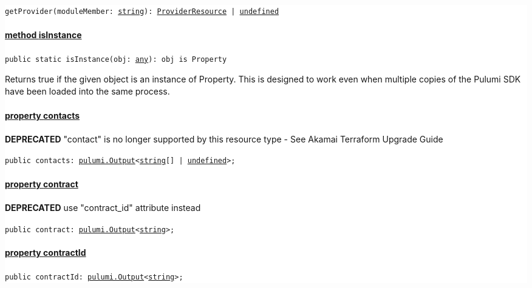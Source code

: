 
<pre class="highlight"><code><span class='kd'></span>getProvider(moduleMember: <span class='kd'><a href='https://developer.mozilla.org/en-US/docs/Web/JavaScript/Reference/Global_Objects/String'>string</a></span>): <a href='/docs/reference/pkg/nodejs/pulumi/pulumi/#ProviderResource'>ProviderResource</a> | <span class='kd'><a href='https://developer.mozilla.org/en-US/docs/Web/JavaScript/Reference/Global_Objects/undefined'>undefined</a></span></code></pre>

<h4 class="pdoc-member-header" id="Property-isInstance">
<a class="pdoc-child-name" href="https://github.com/pulumi/pulumi-akamai/blob/252a5b7ed507b5da220e685e0df70bd30bd9b156/sdk/nodejs/properties/property.ts#L33">method <b>isInstance</b></a>
</h4>


<pre class="highlight"><code><span class='kd'>public static </span>isInstance(obj: <span class='kd'><a href='https://www.typescriptlang.org/docs/handbook/basic-types.html#any'>any</a></span>): obj is Property</code></pre>


Returns true if the given object is an instance of Property.  This is designed to work even
when multiple copies of the Pulumi SDK have been loaded into the same process.

<h4 class="pdoc-member-header" id="Property-contacts">
<a class="pdoc-child-name" href="https://github.com/pulumi/pulumi-akamai/blob/252a5b7ed507b5da220e685e0df70bd30bd9b156/sdk/nodejs/properties/property.ts#L43">property <b>contacts</b></a>
</h4>

<div class="note note-deprecated">
<i class="fas fa-exclamation-triangle pr-2"></i><strong>DEPRECATED</strong>
&#34;contact&#34; is no longer supported by this resource type - See Akamai Terraform Upgrade Guide
</div>
<pre class="highlight"><code><span class='kd'>public </span>contacts: <a href='/docs/reference/pkg/nodejs/pulumi/pulumi/#Output'>pulumi.Output</a>&lt;<span class='kd'><a href='https://developer.mozilla.org/en-US/docs/Web/JavaScript/Reference/Global_Objects/String'>string</a></span>[] | <span class='kd'><a href='https://developer.mozilla.org/en-US/docs/Web/JavaScript/Reference/Global_Objects/undefined'>undefined</a></span>&gt;;</code></pre>
<h4 class="pdoc-member-header" id="Property-contract">
<a class="pdoc-child-name" href="https://github.com/pulumi/pulumi-akamai/blob/252a5b7ed507b5da220e685e0df70bd30bd9b156/sdk/nodejs/properties/property.ts#L47">property <b>contract</b></a>
</h4>

<div class="note note-deprecated">
<i class="fas fa-exclamation-triangle pr-2"></i><strong>DEPRECATED</strong>
use &#34;contract_id&#34; attribute instead
</div>
<pre class="highlight"><code><span class='kd'>public </span>contract: <a href='/docs/reference/pkg/nodejs/pulumi/pulumi/#Output'>pulumi.Output</a>&lt;<span class='kd'><a href='https://developer.mozilla.org/en-US/docs/Web/JavaScript/Reference/Global_Objects/String'>string</a></span>&gt;;</code></pre>
<h4 class="pdoc-member-header" id="Property-contractId">
<a class="pdoc-child-name" href="https://github.com/pulumi/pulumi-akamai/blob/252a5b7ed507b5da220e685e0df70bd30bd9b156/sdk/nodejs/properties/property.ts#L51">property <b>contractId</b></a>
</h4>

<pre class="highlight"><code><span class='kd'>public </span>contractId: <a href='/docs/reference/pkg/nodejs/pulumi/pulumi/#Output'>pulumi.Output</a>&lt;<span class='kd'><a href='https://developer.mozilla.org/en-US/docs/Web/JavaScript/Reference/Global_Objects/String'>string</a></span>&gt;;</code></pre>
